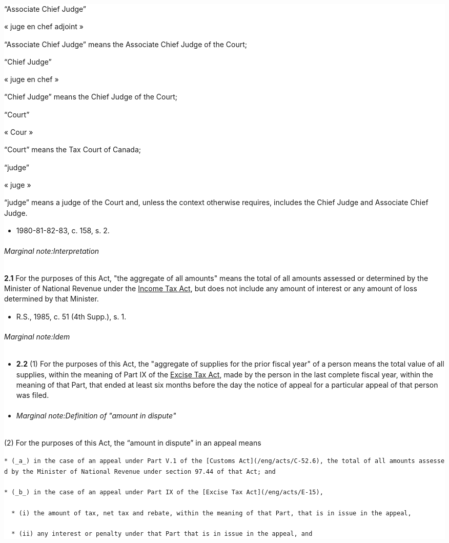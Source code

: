 “Associate Chief Judge”

« juge en chef adjoint »

    

“Associate Chief Judge” means the Associate Chief Judge of the Court;

“Chief Judge”

« juge en chef »

    

“Chief Judge” means the Chief Judge of the Court;

“Court”

« Cour »

    

“Court” means the Tax Court of Canada;

“judge”

« juge »

    

“judge” means a judge of the Court and, unless the context otherwise requires,
includes the Chief Judge and Associate Chief Judge.

  * 1980-81-82-83, c. 158, s. 2.

###### Marginal note:Interpretation

**2.1** For the purposes of this Act, "the aggregate of all amounts" means the total of all amounts assessed or determined by the Minister of National Revenue under the [Income Tax Act](/eng/acts/I-3.3), but does not include any amount of interest or any amount of loss determined by that Minister.

  * R.S., 1985, c. 51 (4th Supp.), s. 1.

###### Marginal note:Idem

  * **2.2** (1) For the purposes of this Act, the "aggregate of supplies for the prior fiscal year" of a person means the total value of all supplies, within the meaning of Part IX of the [Excise Tax Act](/eng/acts/E-15), made by the person in the last complete fiscal year, within the meaning of that Part, that ended at least six months before the day the notice of appeal for a particular appeal of that person was filed.

  * ###### Marginal note:Definition of "amount in dispute"

(2) For the purposes of this Act, the “amount in dispute” in an appeal means

    * (_a_) in the case of an appeal under Part V.1 of the [Customs Act](/eng/acts/C-52.6), the total of all amounts assessed by the Minister of National Revenue under section 97.44 of that Act; and

    * (_b_) in the case of an appeal under Part IX of the [Excise Tax Act](/eng/acts/E-15),

      * (i) the amount of tax, net tax and rebate, within the meaning of that Part, that is in issue in the appeal,

      * (ii) any interest or penalty under that Part that is in issue in the appeal, and
